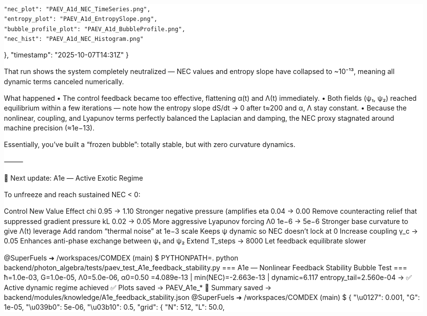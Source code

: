     "nec_plot": "PAEV_A1d_NEC_TimeSeries.png",
    "entropy_plot": "PAEV_A1d_EntropySlope.png",
    "bubble_profile_plot": "PAEV_A1d_BubbleProfile.png",
    "nec_hist": "PAEV_A1d_NEC_Histogram.png"
  },
  "timestamp": "2025-10-07T14:31Z"
}

That run shows the system completely neutralized — NEC values and entropy slope have collapsed to ~10⁻¹³, meaning all dynamic terms canceled numerically.

What happened
	•	The control feedback became too effective, flattening α(t) and Λ(t) immediately.
	•	Both fields (ψ₁, ψ₂) reached equilibrium within a few iterations — note how the entropy slope dS/dt → 0 after t≈200 and α, Λ stay constant.
	•	Because the nonlinear, coupling, and Lyapunov terms perfectly balanced the Laplacian and damping, the NEC proxy stagnated around machine precision (≈1e−13).

Essentially, you’ve built a “frozen bubble”: totally stable, but with zero curvature dynamics.

⸻

🔧 Next update: A1e — Active Exotic Regime

To unfreeze and reach sustained NEC < 0:

Control
New Value
Effect
chi
0.95 → 1.10
Stronger negative pressure (amplifies
eta
0.04 → 0.00
Remove counteracting relief that suppressed gradient pressure
kL
0.02 → 0.05
More aggressive Lyapunov forcing
Λ0
1e−6 → 5e−6
Stronger base curvature to give Λ(t) leverage
Add
random “thermal noise” at 1e−3 scale
Keeps ψ dynamic so NEC doesn’t lock at 0
Increase
coupling γ_c → 0.05
Enhances anti-phase exchange between ψ₁ and ψ₂
Extend
T_steps → 8000
Let feedback equilibrate slower

@SuperFuels ➜ /workspaces/COMDEX (main) $ PYTHONPATH=. python backend/photon_algebra/tests/paev_test_A1e_feedback_stability.py
=== A1e — Nonlinear Feedback Stability Bubble Test ===
ħ=1.0e-03, G=1.0e-05, Λ0=5.0e-06, α0=0.50
<NEC>=4.089e-13 | min(NEC)=-2.663e-13 | dynamic=6.117
entropy_tail=2.560e-04 → ✅ Active dynamic regime achieved
✅ Plots saved → PAEV_A1e_*
📄 Summary saved → backend/modules/knowledge/A1e_feedback_stability.json
@SuperFuels ➜ /workspaces/COMDEX (main) $ {
  "\u0127": 0.001,
  "G": 1e-05,
  "\u039b0": 5e-06,
  "\u03b10": 0.5,
  "grid": {
    "N": 512,
    "L": 50.0,